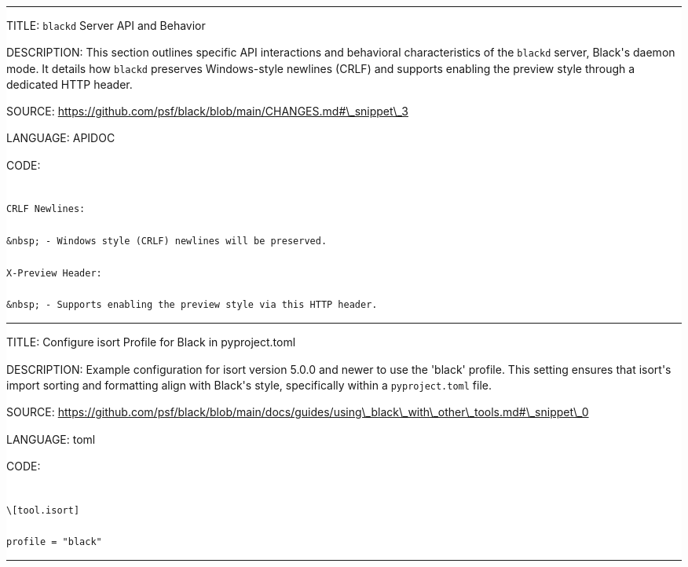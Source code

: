 

----------------------------------------



TITLE: `blackd` Server API and Behavior

DESCRIPTION: This section outlines specific API interactions and behavioral characteristics of the `blackd` server, Black's daemon mode. It details how `blackd` preserves Windows-style newlines (CRLF) and supports enabling the preview style through a dedicated HTTP header.

SOURCE: https://github.com/psf/black/blob/main/CHANGES.md#\_snippet\_3



LANGUAGE: APIDOC

CODE:

```

CRLF Newlines:

&nbsp; - Windows style (CRLF) newlines will be preserved.

X-Preview Header:

&nbsp; - Supports enabling the preview style via this HTTP header.

```



----------------------------------------



TITLE: Configure isort Profile for Black in pyproject.toml

DESCRIPTION: Example configuration for isort version 5.0.0 and newer to use the 'black' profile. This setting ensures that isort's import sorting and formatting align with Black's style, specifically within a `pyproject.toml` file.

SOURCE: https://github.com/psf/black/blob/main/docs/guides/using\_black\_with\_other\_tools.md#\_snippet\_0



LANGUAGE: toml

CODE:

```

\[tool.isort]

profile = "black"

```



----------------------------------------
